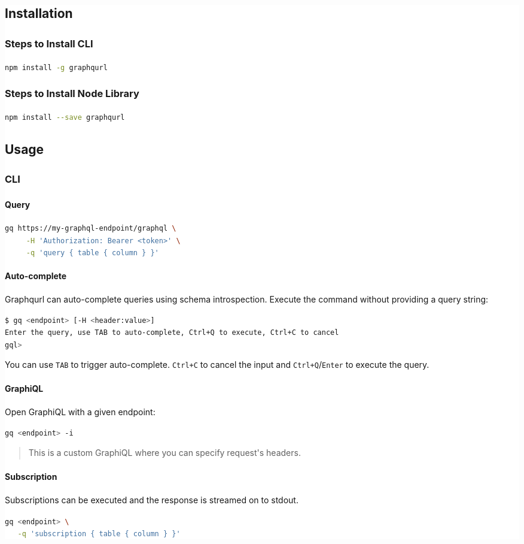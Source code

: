 
## Installation

### Steps to Install CLI

```bash
npm install -g graphqurl
```

### Steps to Install Node Library

```bash
npm install --save graphqurl
```

## Usage

### CLI

#### Query

```bash
gq https://my-graphql-endpoint/graphql \
     -H 'Authorization: Bearer <token>' \
     -q 'query { table { column } }'
```

#### Auto-complete

Graphqurl can auto-complete queries using schema introspection. Execute the
command without providing a query string:

```bash
$ gq <endpoint> [-H <header:value>]
Enter the query, use TAB to auto-complete, Ctrl+Q to execute, Ctrl+C to cancel
gql>
```

You can use `TAB` to trigger auto-complete. `Ctrl+C` to cancel the input and
`Ctrl+Q`/`Enter` to execute the query.

#### GraphiQL

Open GraphiQL with a given endpoint:

```bash
gq <endpoint> -i
```

> This is a custom GraphiQL where you can specify request's headers.


#### Subscription

Subscriptions can be executed and the response is streamed on to stdout.

```bash
gq <endpoint> \
   -q 'subscription { table { column } }'
```
